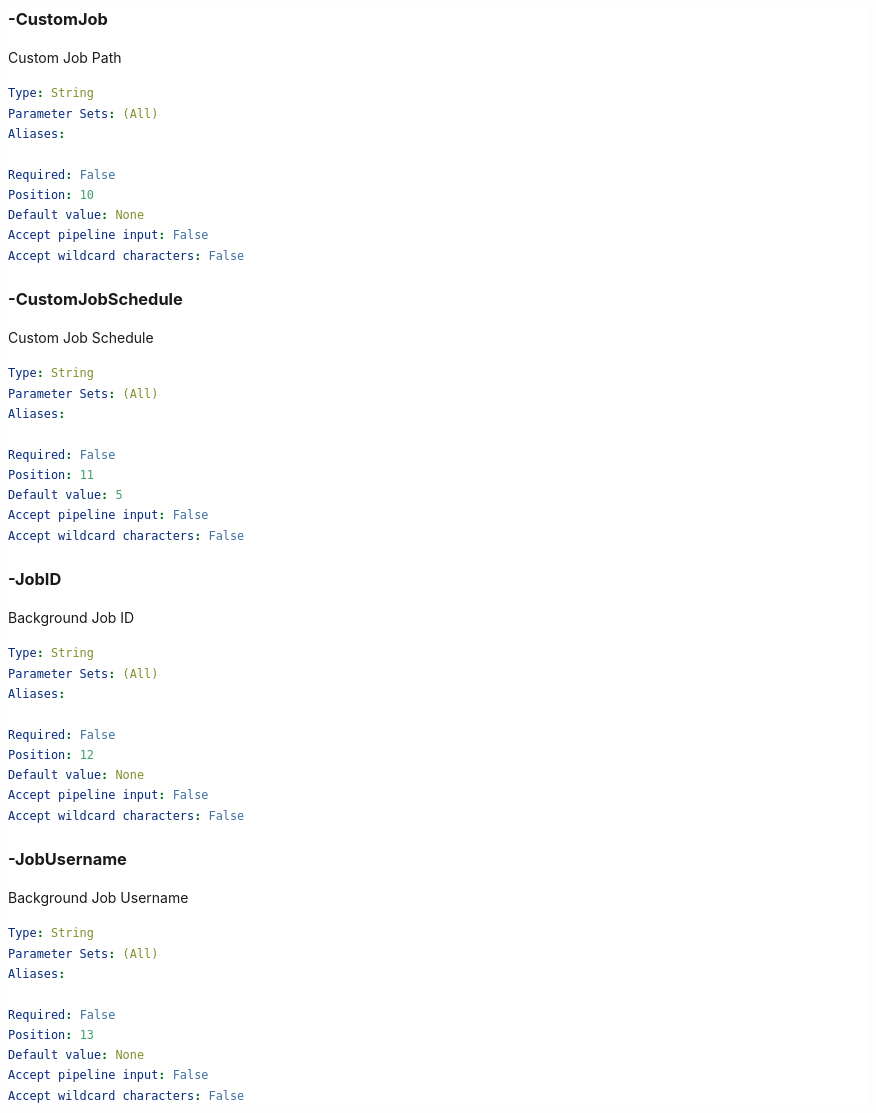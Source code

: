 ### -CustomJob
Custom Job Path

```yaml
Type: String
Parameter Sets: (All)
Aliases:

Required: False
Position: 10
Default value: None
Accept pipeline input: False
Accept wildcard characters: False
```

### -CustomJobSchedule
Custom Job Schedule

```yaml
Type: String
Parameter Sets: (All)
Aliases:

Required: False
Position: 11
Default value: 5
Accept pipeline input: False
Accept wildcard characters: False
```

### -JobID
Background Job ID

```yaml
Type: String
Parameter Sets: (All)
Aliases:

Required: False
Position: 12
Default value: None
Accept pipeline input: False
Accept wildcard characters: False
```

### -JobUsername
Background Job Username

```yaml
Type: String
Parameter Sets: (All)
Aliases:

Required: False
Position: 13
Default value: None
Accept pipeline input: False
Accept wildcard characters: False
```
